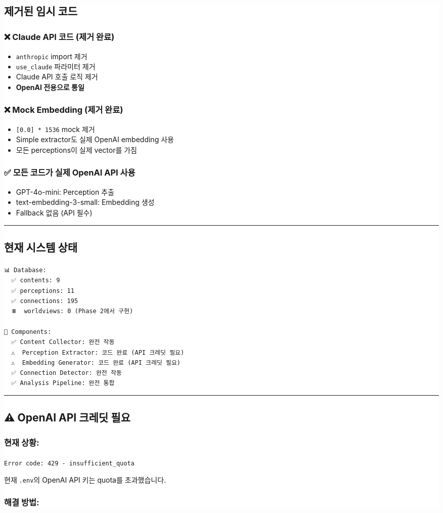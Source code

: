 
## 제거된 임시 코드

### ❌ Claude API 코드 (제거 완료)
- `anthropic` import 제거
- `use_claude` 파라미터 제거
- Claude API 호출 로직 제거
- **OpenAI 전용으로 통일**

### ❌ Mock Embedding (제거 완료)
- `[0.0] * 1536` mock 제거
- Simple extractor도 실제 OpenAI embedding 사용
- 모든 perceptions이 실제 vector를 가짐

### ✅ 모든 코드가 실제 OpenAI API 사용
- GPT-4o-mini: Perception 추출
- text-embedding-3-small: Embedding 생성
- Fallback 없음 (API 필수)

---

## 현재 시스템 상태

```
📊 Database:
  ✅ contents: 9
  ✅ perceptions: 11
  ✅ connections: 195
  ⏸️  worldviews: 0 (Phase 2에서 구현)

🔧 Components:
  ✅ Content Collector: 완전 작동
  ⚠️  Perception Extractor: 코드 완료 (API 크레딧 필요)
  ⚠️  Embedding Generator: 코드 완료 (API 크레딧 필요)
  ✅ Connection Detector: 완전 작동
  ✅ Analysis Pipeline: 완전 통합
```

---

## ⚠️ OpenAI API 크레딧 필요

### 현재 상황:
```
Error code: 429 - insufficient_quota
```

현재 `.env`의 OpenAI API 키는 quota를 초과했습니다.

### 해결 방법:
